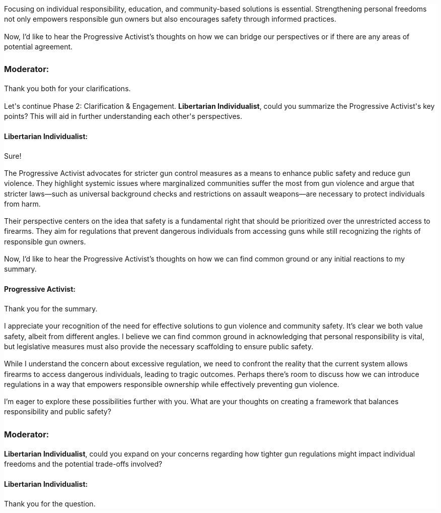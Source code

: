 Focusing on individual responsibility, education, and community-based solutions is essential. Strengthening personal freedoms not only empowers responsible gun owners but also encourages safety through informed practices. 

Now, I’d like to hear the Progressive Activist’s thoughts on how we can bridge our perspectives or if there are any areas of potential agreement.

### Moderator:

Thank you both for your clarifications.

Let's continue Phase 2: Clarification & Engagement. **Libertarian Individualist**, could you summarize the Progressive Activist's key points? This will aid in further understanding each other's perspectives.

#### Libertarian Individualist:

Sure!

The Progressive Activist advocates for stricter gun control measures as a means to enhance public safety and reduce gun violence. They highlight systemic issues where marginalized communities suffer the most from gun violence and argue that stricter laws—such as universal background checks and restrictions on assault weapons—are necessary to protect individuals from harm.

Their perspective centers on the idea that safety is a fundamental right that should be prioritized over the unrestricted access to firearms. They aim for regulations that prevent dangerous individuals from accessing guns while still recognizing the rights of responsible gun owners.

Now, I’d like to hear the Progressive Activist’s thoughts on how we can find common ground or any initial reactions to my summary.

#### Progressive Activist:

Thank you for the summary.

I appreciate your recognition of the need for effective solutions to gun violence and community safety. It’s clear we both value safety, albeit from different angles. I believe we can find common ground in acknowledging that personal responsibility is vital, but legislative measures must also provide the necessary scaffolding to ensure public safety.

While I understand the concern about excessive regulation, we need to confront the reality that the current system allows firearms to access dangerous individuals, leading to tragic outcomes. Perhaps there’s room to discuss how we can introduce regulations in a way that empowers responsible ownership while effectively preventing gun violence.

I’m eager to explore these possibilities further with you. What are your thoughts on creating a framework that balances responsibility and public safety?

### Moderator:

**Libertarian Individualist**, could you expand on your concerns regarding how tighter gun regulations might impact individual freedoms and the potential trade-offs involved?

#### Libertarian Individualist:

Thank you for the question.
